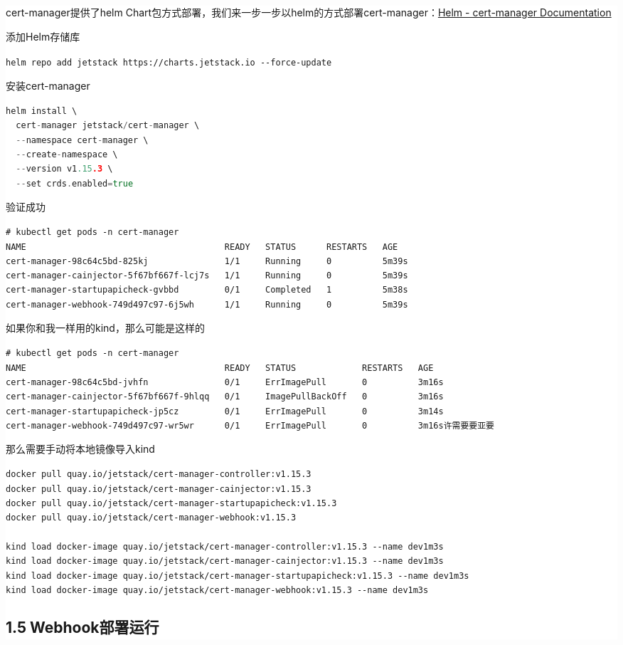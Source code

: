 cert-manager提供了helm Chart包方式部署，我们来一步一步以helm的方式部署cert-manager：[Helm - cert-manager Documentation](https://cert-manager.io/docs/installation/helm/)

添加Helm存储库

```shell
helm repo add jetstack https://charts.jetstack.io --force-update
```

安装cert-manager

```go
helm install \
  cert-manager jetstack/cert-manager \
  --namespace cert-manager \
  --create-namespace \
  --version v1.15.3 \
  --set crds.enabled=true
```

验证成功

```shell
# kubectl get pods -n cert-manager
NAME                                       READY   STATUS      RESTARTS   AGE
cert-manager-98c64c5bd-825kj               1/1     Running     0          5m39s
cert-manager-cainjector-5f67bf667f-lcj7s   1/1     Running     0          5m39s
cert-manager-startupapicheck-gvbbd         0/1     Completed   1          5m38s
cert-manager-webhook-749d497c97-6j5wh      1/1     Running     0          5m39s
```

如果你和我一样用的kind，那么可能是这样的

```shell
# kubectl get pods -n cert-manager
NAME                                       READY   STATUS             RESTARTS   AGE
cert-manager-98c64c5bd-jvhfn               0/1     ErrImagePull       0          3m16s
cert-manager-cainjector-5f67bf667f-9hlqq   0/1     ImagePullBackOff   0          3m16s
cert-manager-startupapicheck-jp5cz         0/1     ErrImagePull       0          3m14s
cert-manager-webhook-749d497c97-wr5wr      0/1     ErrImagePull       0          3m16s许需要要亚要
```

那么需要手动将本地镜像导入kind

```shell
docker pull quay.io/jetstack/cert-manager-controller:v1.15.3
docker pull quay.io/jetstack/cert-manager-cainjector:v1.15.3
docker pull quay.io/jetstack/cert-manager-startupapicheck:v1.15.3
docker pull quay.io/jetstack/cert-manager-webhook:v1.15.3

kind load docker-image quay.io/jetstack/cert-manager-controller:v1.15.3 --name dev1m3s
kind load docker-image quay.io/jetstack/cert-manager-cainjector:v1.15.3 --name dev1m3s
kind load docker-image quay.io/jetstack/cert-manager-startupapicheck:v1.15.3 --name dev1m3s
kind load docker-image quay.io/jetstack/cert-manager-webhook:v1.15.3 --name dev1m3s
```

## 1.5 Webhook部署运行
